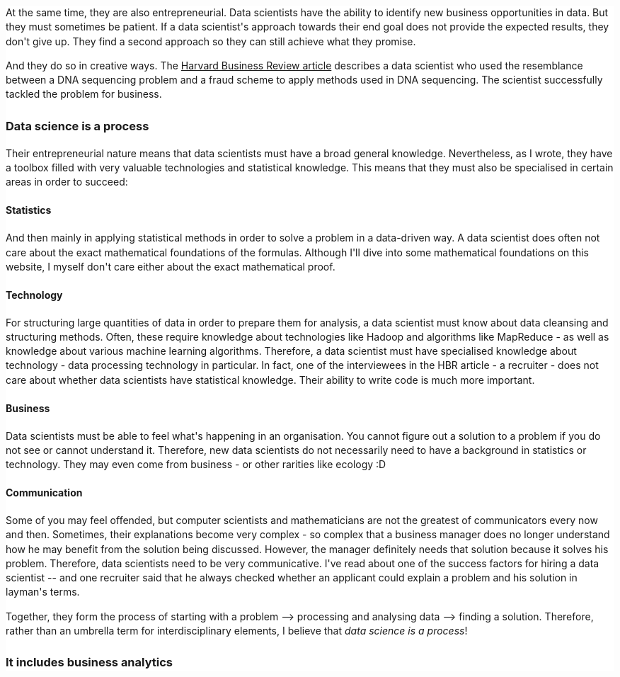 At the same time, they are also entrepreneurial. Data scientists have the ability to identify new business opportunities in data. But they must sometimes be patient. If a data scientist's approach towards their end goal does not provide the expected results, they don't give up. They find a second approach so they can still achieve what they promise.

And they do so in creative ways. The [Harvard Business Review article](https://hbr.org/2012/10/data-scientist-the-sexiest-job-of-the-21st-century) describes a data scientist who used the resemblance between a DNA sequencing problem and a fraud scheme to apply methods used in DNA sequencing. The scientist successfully tackled the problem for business.

### **Data science is a process**

Their entrepreneurial nature means that data scientists must have a broad general knowledge. Nevertheless, as I wrote, they have a toolbox filled with very valuable technologies and statistical knowledge. This means that they must also be specialised in certain areas in order to succeed:

#### Statistics

And then mainly in applying statistical methods in order to solve a problem in a data-driven way. A data scientist does often not care about the exact mathematical foundations of the formulas. Although I'll dive into some mathematical foundations on this website, I myself don't care either about the exact mathematical proof.

#### Technology

For structuring large quantities of data in order to prepare them for analysis, a data scientist must know about data cleansing and structuring methods. Often, these require knowledge about technologies like Hadoop and algorithms like MapReduce - as well as knowledge about various machine learning algorithms. Therefore, a data scientist must have specialised knowledge about technology - data processing technology in particular. In fact, one of the interviewees in the HBR article - a recruiter - does not care about whether data scientists have statistical knowledge. Their ability to write code is much more important.

#### Business

Data scientists must be able to feel what's happening in an organisation. You cannot figure out a solution to a problem if you do not see or cannot understand it. Therefore, new data scientists do not necessarily need to have a background in statistics or technology. They may even come from business - or other rarities like ecology :D

#### Communication

Some of you may feel offended, but computer scientists and mathematicians are not the greatest of communicators every now and then. Sometimes, their explanations become very complex - so complex that a business manager does no longer understand how he may benefit from the solution being discussed. However, the manager definitely needs that solution because it solves his problem. Therefore, data scientists need to be very communicative. I've read about one of the success factors for hiring a data scientist -- and one recruiter said that he always checked whether an applicant could explain a problem and his solution in layman's terms.

Together, they form the process of starting with a problem --> processing and analysing data --> finding a solution. Therefore, rather than an umbrella term for interdisciplinary elements, I believe that _data science is a process_!

### It includes business analytics
